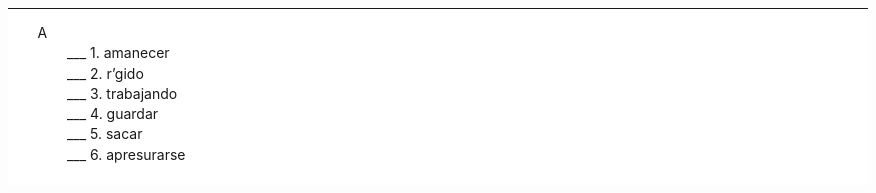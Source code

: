 ____
</font>
<font color="#ffffff" style="visibility:hidden;">
____
</font>
A
</i>
<dt>
<font color="#ffffff" style="visibility:hidden;">
____
</font>
<font color="#ffffff" style="visibility:hidden;">
____
</font>
___ 1. amanecer
<dt>
<font color="#ffffff" style="visibility:hidden;">
____
</font>
<font color="#ffffff" style="visibility:hidden;">
____
</font>
___ 2. r’gido
<dt>
<font color="#ffffff" style="visibility:hidden;">
____
</font>
<font color="#ffffff" style="visibility:hidden;">
____
</font>
___ 3. trabajando
<dt>
<font color="#ffffff" style="visibility:hidden;">
____
</font>
<font color="#ffffff" style="visibility:hidden;">
____
</font>
___ 4. guardar
<dt>
<font color="#ffffff" style="visibility:hidden;">
____
</font>
<font color="#ffffff" style="visibility:hidden;">
____
</font>
___ 5. sacar
<dt>
<font color="#ffffff" style="visibility:hidden;">
____
</font>
<font color="#ffffff" style="visibility:hidden;">
____
</font>
___ 6. apresurarse
<dt>
<font color="#ffffff" style="visibility:hidden;">
____
</font>
<font color="#ffffff" style="visibility:hidden;">